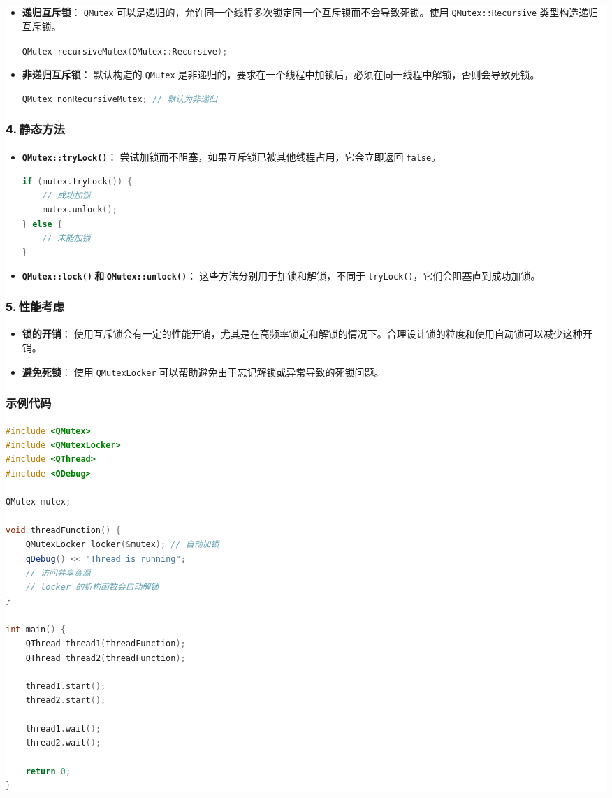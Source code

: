 - **递归互斥锁**：
  `QMutex` 可以是递归的，允许同一个线程多次锁定同一个互斥锁而不会导致死锁。使用 `QMutex::Recursive` 类型构造递归互斥锁。

  ```cpp
  QMutex recursiveMutex(QMutex::Recursive);
  ```

- **非递归互斥锁**：
  默认构造的 `QMutex` 是非递归的，要求在一个线程中加锁后，必须在同一线程中解锁，否则会导致死锁。

  ```cpp
  QMutex nonRecursiveMutex; // 默认为非递归
  ```

### 4. **静态方法**

- **`QMutex::tryLock()`**：
  尝试加锁而不阻塞，如果互斥锁已被其他线程占用，它会立即返回 `false`。

  ```cpp
  if (mutex.tryLock()) {
      // 成功加锁
      mutex.unlock();
  } else {
      // 未能加锁
  }
  ```

- **`QMutex::lock()` 和 `QMutex::unlock()`**：
  这些方法分别用于加锁和解锁，不同于 `tryLock()`，它们会阻塞直到成功加锁。

### 5. **性能考虑**

- **锁的开销**：
  使用互斥锁会有一定的性能开销，尤其是在高频率锁定和解锁的情况下。合理设计锁的粒度和使用自动锁可以减少这种开销。

- **避免死锁**：
  使用 `QMutexLocker` 可以帮助避免由于忘记解锁或异常导致的死锁问题。

### 示例代码

```cpp
#include <QMutex>
#include <QMutexLocker>
#include <QThread>
#include <QDebug>

QMutex mutex;

void threadFunction() {
    QMutexLocker locker(&mutex); // 自动加锁
    qDebug() << "Thread is running";
    // 访问共享资源
    // locker 的析构函数会自动解锁
}

int main() {
    QThread thread1(threadFunction);
    QThread thread2(threadFunction);
    
    thread1.start();
    thread2.start();
    
    thread1.wait();
    thread2.wait();
    
    return 0;
}
```